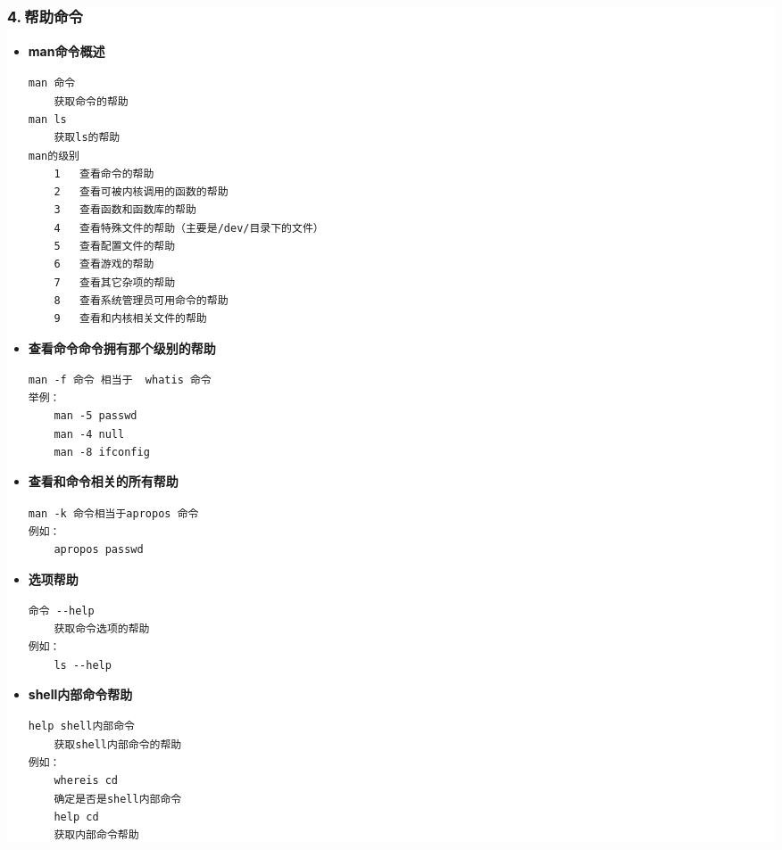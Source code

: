### 4. 帮助命令

- __man命令概述__

    ```(text)
    man 命令
        获取命令的帮助
    man ls
        获取ls的帮助
    man的级别
        1   查看命令的帮助
        2   查看可被内核调用的函数的帮助
        3   查看函数和函数库的帮助
        4   查看特殊文件的帮助（主要是/dev/目录下的文件）
        5   查看配置文件的帮助
        6   查看游戏的帮助
        7   查看其它杂项的帮助
        8   查看系统管理员可用命令的帮助
        9   查看和内核相关文件的帮助
    ```

- __查看命令命令拥有那个级别的帮助__

    ```(text)
    man -f 命令 相当于  whatis 命令
    举例：
        man -5 passwd
        man -4 null
        man -8 ifconfig
    ```

- __查看和命令相关的所有帮助__

    ```(text)
    man -k 命令相当于apropos 命令
    例如：
        apropos passwd
    ```

- __选项帮助__

    ```(text)
    命令 --help
        获取命令选项的帮助
    例如：
        ls --help
    ```

- __shell内部命令帮助__

    ```(text)
    help shell内部命令
        获取shell内部命令的帮助
    例如：
        whereis cd
        确定是否是shell内部命令
        help cd
        获取内部命令帮助
    ```

